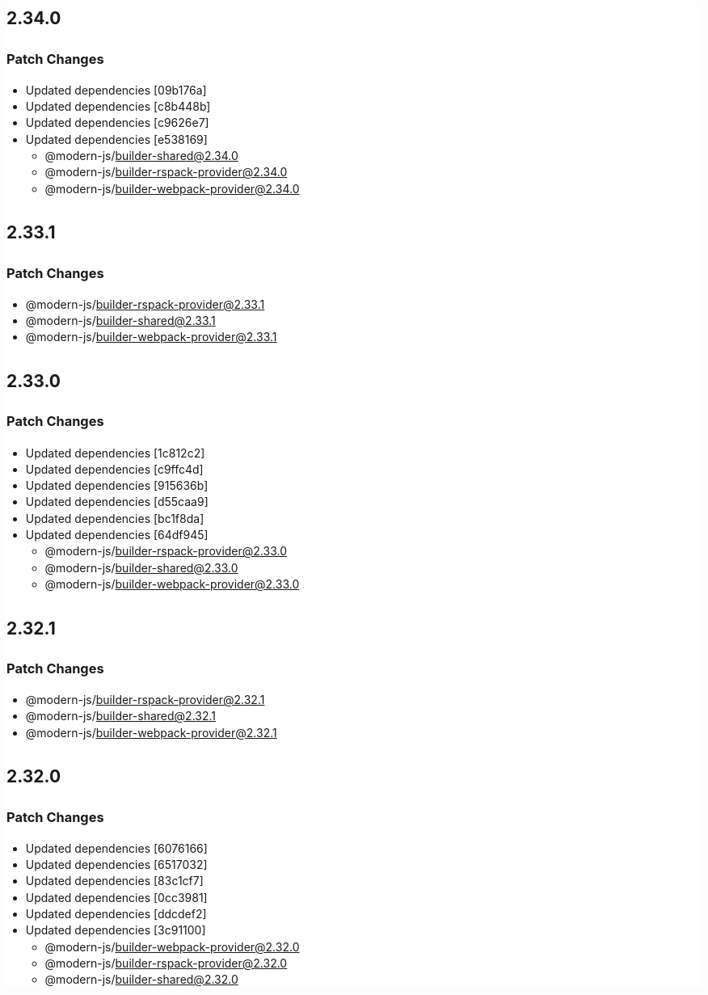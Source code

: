 ## 2.34.0

### Patch Changes

- Updated dependencies [09b176a]
- Updated dependencies [c8b448b]
- Updated dependencies [c9626e7]
- Updated dependencies [e538169]
  - @modern-js/builder-shared@2.34.0
  - @modern-js/builder-rspack-provider@2.34.0
  - @modern-js/builder-webpack-provider@2.34.0

## 2.33.1

### Patch Changes

- @modern-js/builder-rspack-provider@2.33.1
- @modern-js/builder-shared@2.33.1
- @modern-js/builder-webpack-provider@2.33.1

## 2.33.0

### Patch Changes

- Updated dependencies [1c812c2]
- Updated dependencies [c9ffc4d]
- Updated dependencies [915636b]
- Updated dependencies [d55caa9]
- Updated dependencies [bc1f8da]
- Updated dependencies [64df945]
  - @modern-js/builder-rspack-provider@2.33.0
  - @modern-js/builder-shared@2.33.0
  - @modern-js/builder-webpack-provider@2.33.0

## 2.32.1

### Patch Changes

- @modern-js/builder-rspack-provider@2.32.1
- @modern-js/builder-shared@2.32.1
- @modern-js/builder-webpack-provider@2.32.1

## 2.32.0

### Patch Changes

- Updated dependencies [6076166]
- Updated dependencies [6517032]
- Updated dependencies [83c1cf7]
- Updated dependencies [0cc3981]
- Updated dependencies [ddcdef2]
- Updated dependencies [3c91100]
  - @modern-js/builder-webpack-provider@2.32.0
  - @modern-js/builder-rspack-provider@2.32.0
  - @modern-js/builder-shared@2.32.0
